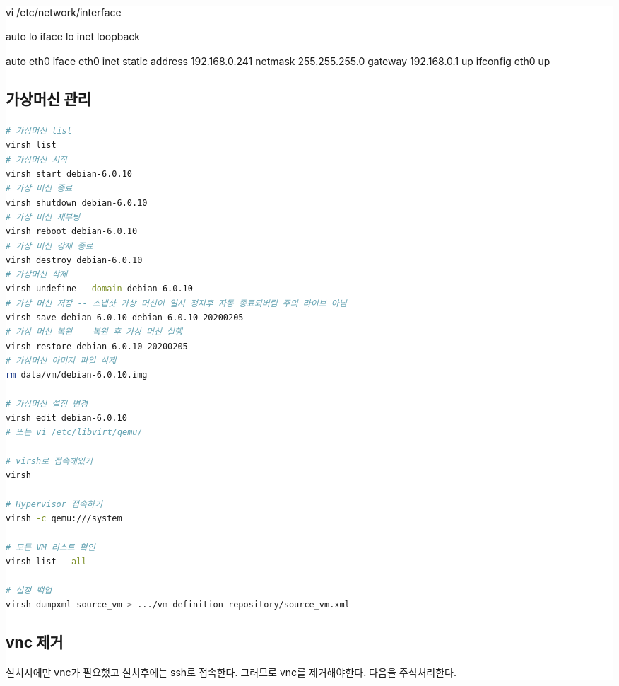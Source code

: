 vi /etc/network/interface

auto lo
iface lo inet loopback

auto eth0
iface eth0 inet static
    address 192.168.0.241
    netmask 255.255.255.0
    gateway 192.168.0.1
    up ifconfig eth0 up

## 가상머신 관리

```bash
# 가상머신 list 
virsh list
# 가상머신 시작
virsh start debian-6.0.10
# 가상 머신 종료
virsh shutdown debian-6.0.10
# 가상 머신 재부팅
virsh reboot debian-6.0.10
# 가상 머신 강제 종료
virsh destroy debian-6.0.10
# 가상머신 삭제
virsh undefine --domain debian-6.0.10
# 가상 머신 저장 -- 스냅샷 가상 머신이 일시 정지후 자동 종료되버림 주의 라이브 아님
virsh save debian-6.0.10 debian-6.0.10_20200205
# 가상 머신 복원 -- 복원 후 가상 머신 실행
virsh restore debian-6.0.10_20200205
# 가상머신 아미지 파일 삭제 
rm data/vm/debian-6.0.10.img

# 가상머신 설정 변경
virsh edit debian-6.0.10
# 또는 vi /etc/libvirt/qemu/

# virsh로 접속해있기 
virsh

# Hypervisor 접속하기
virsh -c qemu:///system

# 모든 VM 리스트 확인
virsh list --all

# 설정 백업
virsh dumpxml source_vm > .../vm-definition-repository/source_vm.xml
```

## vnc 제거
설치시에만 vnc가 필요했고 설치후에는 ssh로 접속한다. 그러므로 vnc를 제거해야한다.
다음을 주석처리한다.
